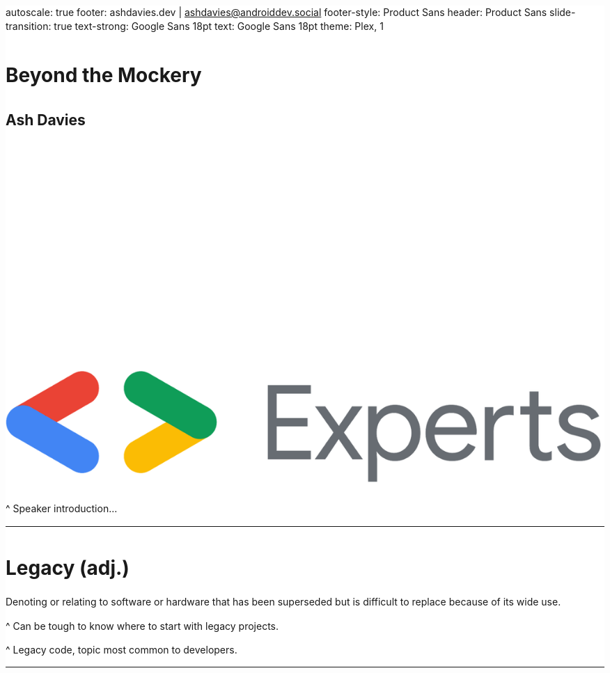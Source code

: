 autoscale: true
footer: ashdavies.dev | ashdavies@androiddev.social
footer-style: Product Sans
header: Product Sans
slide-transition: true
text-strong: Google Sans 18pt
text: Google Sans 18pt
theme: Plex, 1



# Beyond the Mockery
## Ash Davies

## <br />
## <br />
## <br />
## <br />
## <br />

## ![10%](experts-logo.png)

^ Speaker introduction...

---

# Legacy (adj.)

Denoting or relating to software or hardware that has been superseded but is difficult to replace because of its wide use.

^ Can be tough to know where to start with legacy projects.

^ Legacy code, topic most common to developers.

---

